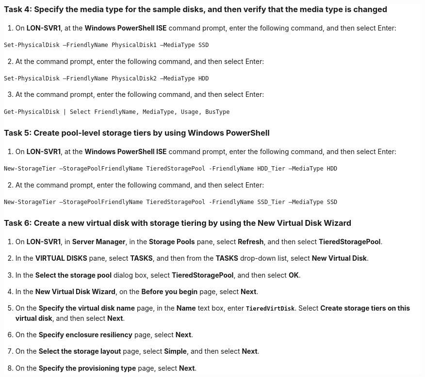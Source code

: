 ### Task 4: Specify the media type for the sample disks, and then verify that the media type is changed

1.  On **LON-SVR1**, at the **Windows PowerShell ISE** command prompt, enter the following command, and then select Enter:

   ```
Set-PhysicalDisk –FriendlyName PhysicalDisk1 –MediaType SSD
   ```

2.  At the command prompt, enter the following command, and then select Enter:

   ```
Set-PhysicalDisk –FriendlyName PhysicalDisk2 –MediaType HDD
   ```

3.  At the command prompt, enter the following command, and then select Enter:

   ```
   Get-PhysicalDisk | Select FriendlyName, MediaType, Usage, BusType
   ```

### Task 5: Create pool-level storage tiers by using Windows PowerShell

1.  On **LON-SVR1**, at the **Windows PowerShell ISE** command prompt, enter the following command, and then select Enter:

   ```
New-StorageTier –StoragePoolFriendlyName TieredStoragePool -FriendlyName HDD_Tier –MediaType HDD
   ```

2.  At the command prompt, enter the following command, and then select Enter:

   ```
   New-StorageTier –StoragePoolFriendlyName TieredStoragePool -FriendlyName SSD_Tier –MediaType SSD
   ```

### Task 6: Create a new virtual disk with storage tiering by using the New Virtual Disk Wizard

1.  On **LON-SVR1**, in **Server Manager**, in the **Storage Pools** pane, select **Refresh**, and then select **TieredStoragePool**.

2.  In the **VIRTUAL DISKS** pane, select **TASKS**, and then from the **TASKS** drop-down list, select **New Virtual Disk**.

3.  In the **Select the storage pool** dialog box, select **TieredStoragePool**, and then select **OK**.

4.  In the **New Virtual Disk Wizard**, on the **Before you begin** page, select **Next**.

5.  On the **Specify the virtual disk name** page, in the **Name** text box, enter **`TieredVirtDisk`**. Select **Create storage tiers on this virtual disk**, and then select **Next**.

6.  On the **Specify enclosure resiliency** page, select **Next**.

7.  On the **Select the storage layout** page, select **Simple**, and then select **Next**.

8.  On the **Specify the provisioning type** page, select **Next**.

